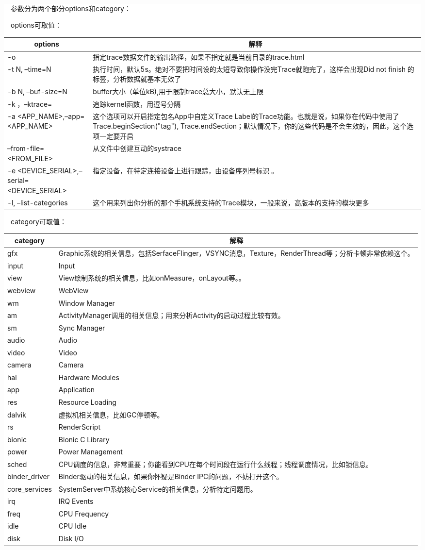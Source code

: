 
　参数分为两个部分options和category：

　options可取值：

| options                                    | 解释                                                         |
| ------------------------------------------ | ------------------------------------------------------------ |
| -o <FILE>                                  | 指定trace数据文件的输出路径，如果不指定就是当前目录的trace.html |
| -t N, –time=N                              | 执行时间，默认5s。绝对不要把时间设的太短导致你操作没完Trace就跑完了，这样会出现Did not finish 的标签，分析数据就基本无效了 |
| -b N, –buf-size=N                          | buffer大小（单位kB),用于限制trace总大小，默认无上限          |
| -k <KFUNCS>，–ktrace=<KFUNCS>              | 追踪kernel函数，用逗号分隔                                   |
| -a <APP_NAME>,–app=<APP_NAME>              | 这个选项可以开启指定包名App中自定义Trace Label的Trace功能。也就是说，如果你在代码中使用了Trace.beginSection("tag"), Trace.endSection；默认情况下，你的这些代码是不会生效的，因此，这个选项一定要开启 |
| –from-file=<FROM_FILE>                     | 从文件中创建互动的systrace                                   |
| -e <DEVICE_SERIAL>,–serial=<DEVICE_SERIAL> | 指定设备，在特定连接设备上进行跟踪，由[设备序列号](https://developer.android.com/studio/command-line/adb.html#devicestatus)标识 。 |
| -l, –list-categories                       | 这个用来列出你分析的那个手机系统支持的Trace模块，一般来说，高版本的支持的模块更多 |

　category可取值：

| category      | 解释                                                         |
| ------------- | ------------------------------------------------------------ |
| gfx           | Graphic系统的相关信息，包括SerfaceFlinger，VSYNC消息，Texture，RenderThread等；分析卡顿非常依赖这个。 |
| input         | Input                                                        |
| view          | View绘制系统的相关信息，比如onMeasure，onLayout等。。        |
| webview       | WebView                                                      |
| wm            | Window Manager                                               |
| am            | ActivityManager调用的相关信息；用来分析Activity的启动过程比较有效。 |
| sm            | Sync Manager                                                 |
| audio         | Audio                                                        |
| video         | Video                                                        |
| camera        | Camera                                                       |
| hal           | Hardware Modules                                             |
| app           | Application                                                  |
| res           | Resource Loading                                             |
| dalvik        | 虚拟机相关信息，比如GC停顿等。                               |
| rs            | RenderScript                                                 |
| bionic        | Bionic C Library                                             |
| power         | Power Management                                             |
| sched         | CPU调度的信息，非常重要；你能看到CPU在每个时间段在运行什么线程；线程调度情况，比如锁信息。 |
| binder_driver | Binder驱动的相关信息，如果你怀疑是Binder IPC的问题，不妨打开这个。 |
| core_services | SystemServer中系统核心Service的相关信息，分析特定问题用。    |
| irq           | IRQ Events                                                   |
| freq          | CPU Frequency                                                |
| idle          | CPU Idle                                                     |
| disk          | Disk I/O                                                     |